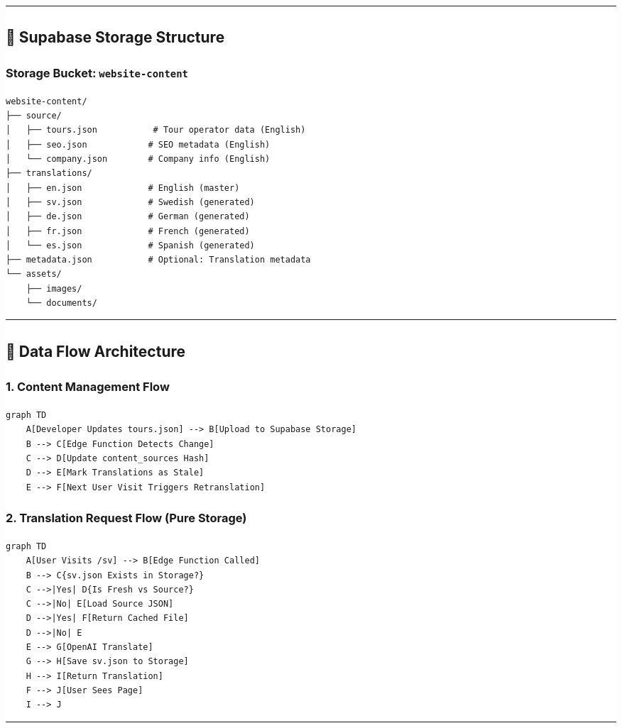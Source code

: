 
---

## 📁 **Supabase Storage Structure**

### **Storage Bucket: `website-content`**
```
website-content/
├── source/
│   ├── tours.json           # Tour operator data (English)
│   ├── seo.json            # SEO metadata (English)
│   └── company.json        # Company info (English)
├── translations/
│   ├── en.json             # English (master)
│   ├── sv.json             # Swedish (generated)
│   ├── de.json             # German (generated)
│   ├── fr.json             # French (generated)
│   └── es.json             # Spanish (generated)
├── metadata.json           # Optional: Translation metadata
└── assets/
    ├── images/
    └── documents/
```

---

## 🔄 **Data Flow Architecture**

### **1. Content Management Flow**
```mermaid
graph TD
    A[Developer Updates tours.json] --> B[Upload to Supabase Storage]
    B --> C[Edge Function Detects Change]
    C --> D[Update content_sources Hash]
    D --> E[Mark Translations as Stale]
    E --> F[Next User Visit Triggers Retranslation]
```

### **2. Translation Request Flow (Pure Storage)**
```mermaid
graph TD
    A[User Visits /sv] --> B[Edge Function Called]
    B --> C{sv.json Exists in Storage?}
    C -->|Yes| D{Is Fresh vs Source?}
    C -->|No| E[Load Source JSON]
    D -->|Yes| F[Return Cached File]
    D -->|No| E
    E --> G[OpenAI Translate]
    G --> H[Save sv.json to Storage]
    H --> I[Return Translation]
    F --> J[User Sees Page]
    I --> J
```

---